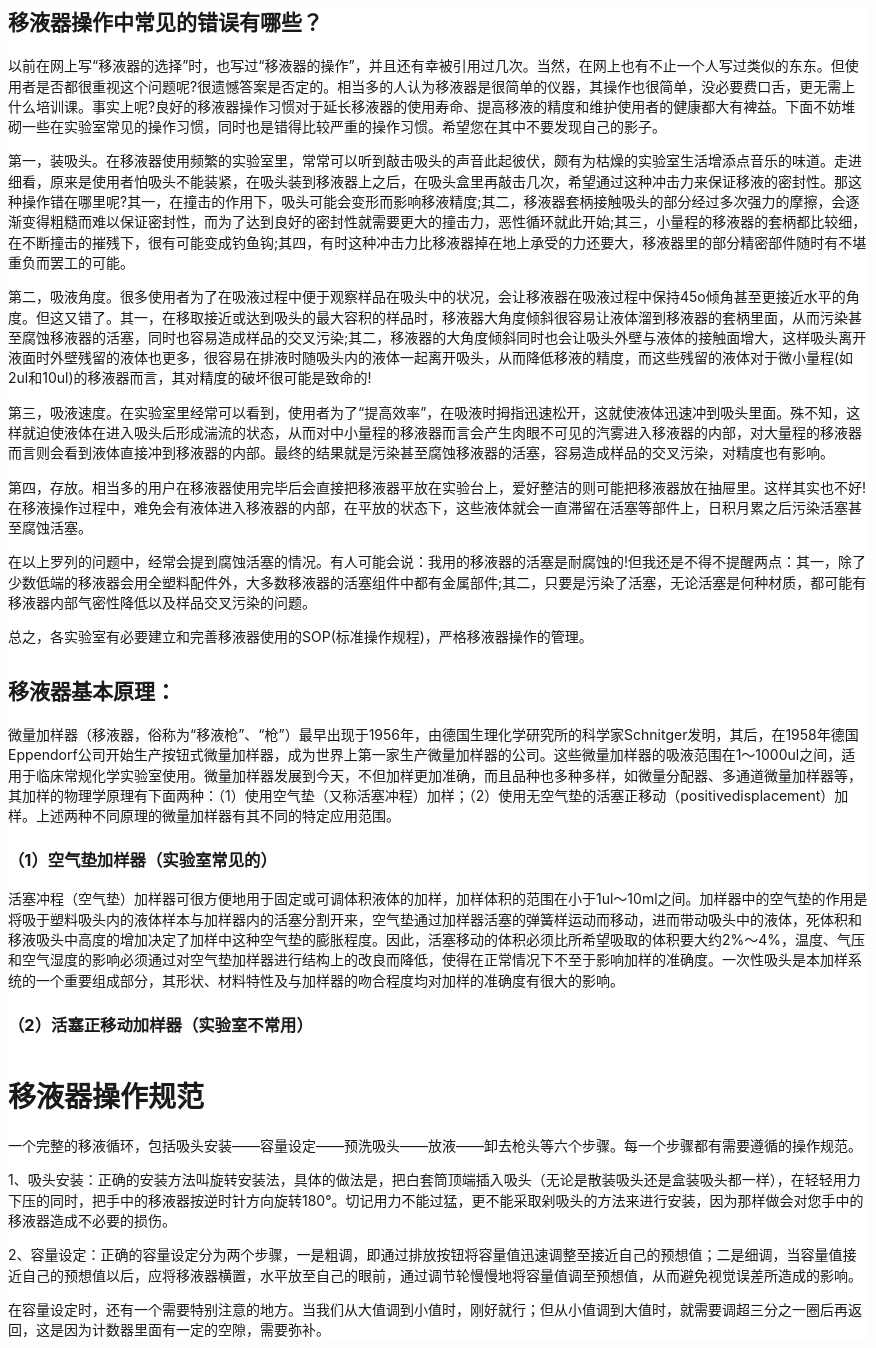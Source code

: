 


## 移液器操作中常见的错误有哪些？

以前在网上写“移液器的选择”时，也写过“移液器的操作”，并且还有幸被引用过几次。当然，在网上也有不止一个人写过类似的东东。但使用者是否都很重视这个问题呢?很遗憾答案是否定的。相当多的人认为移液器是很简单的仪器，其操作也很简单，没必要费口舌，更无需上什么培训课。事实上呢?良好的移液器操作习惯对于延长移液器的使用寿命、提高移液的精度和维护使用者的健康都大有裨益。下面不妨堆砌一些在实验室常见的操作习惯，同时也是错得比较严重的操作习惯。希望您在其中不要发现自己的影子。
 
第一，装吸头。在移液器使用频繁的实验室里，常常可以听到敲击吸头的声音此起彼伏，颇有为枯燥的实验室生活增添点音乐的味道。走进细看，原来是使用者怕吸头不能装紧，在吸头装到移液器上之后，在吸头盒里再敲击几次，希望通过这种冲击力来保证移液的密封性。那这种操作错在哪里呢?其一，在撞击的作用下，吸头可能会变形而影响移液精度;其二，移液器套柄接触吸头的部分经过多次强力的摩擦，会逐渐变得粗糙而难以保证密封性，而为了达到良好的密封性就需要更大的撞击力，恶性循环就此开始;其三，小量程的移液器的套柄都比较细，在不断撞击的摧残下，很有可能变成钓鱼钩;其四，有时这种冲击力比移液器掉在地上承受的力还要大，移液器里的部分精密部件随时有不堪重负而罢工的可能。
 
第二，吸液角度。很多使用者为了在吸液过程中便于观察样品在吸头中的状况，会让移液器在吸液过程中保持45o倾角甚至更接近水平的角度。但这又错了。其一，在移取接近或达到吸头的最大容积的样品时，移液器大角度倾斜很容易让液体溜到移液器的套柄里面，从而污染甚至腐蚀移液器的活塞，同时也容易造成样品的交叉污染;其二，移液器的大角度倾斜同时也会让吸头外壁与液体的接触面增大，这样吸头离开液面时外壁残留的液体也更多，很容易在排液时随吸头内的液体一起离开吸头，从而降低移液的精度，而这些残留的液体对于微小量程(如2ul和10ul)的移液器而言，其对精度的破坏很可能是致命的!
 
第三，吸液速度。在实验室里经常可以看到，使用者为了“提高效率”，在吸液时拇指迅速松开，这就使液体迅速冲到吸头里面。殊不知，这样就迫使液体在进入吸头后形成湍流的状态，从而对中小量程的移液器而言会产生肉眼不可见的汽雾进入移液器的内部，对大量程的移液器而言则会看到液体直接冲到移液器的内部。最终的结果就是污染甚至腐蚀移液器的活塞，容易造成样品的交叉污染，对精度也有影响。

第四，存放。相当多的用户在移液器使用完毕后会直接把移液器平放在实验台上，爱好整洁的则可能把移液器放在抽屉里。这样其实也不好!在移液操作过程中，难免会有液体进入移液器的内部，在平放的状态下，这些液体就会一直滞留在活塞等部件上，日积月累之后污染活塞甚至腐蚀活塞。
 
在以上罗列的问题中，经常会提到腐蚀活塞的情况。有人可能会说：我用的移液器的活塞是耐腐蚀的!但我还是不得不提醒两点：其一，除了少数低端的移液器会用全塑料配件外，大多数移液器的活塞组件中都有金属部件;其二，只要是污染了活塞，无论活塞是何种材质，都可能有移液器内部气密性降低以及样品交叉污染的问题。
 
总之，各实验室有必要建立和完善移液器使用的SOP(标准操作规程)，严格移液器操作的管理。


## 移液器基本原理：
微量加样器（移液器，俗称为“移液枪”、“枪”）最早出现于1956年，由德国生理化学研究所的科学家Schnitger发明，其后，在1958年德国Eppendorf公司开始生产按钮式微量加样器，成为世界上第一家生产微量加样器的公司。这些微量加样器的吸液范围在1～1000ul之间，适用于临床常规化学实验室使用。微量加样器发展到今天，不但加样更加准确，而且品种也多种多样，如微量分配器、多通道微量加样器等，其加样的物理学原理有下面两种：（1）使用空气垫（又称活塞冲程）加样；（2）使用无空气垫的活塞正移动（positivedisplacement）加样。上述两种不同原理的微量加样器有其不同的特定应用范围。
### （1）空气垫加样器（实验室常见的）
活塞冲程（空气垫）加样器可很方便地用于固定或可调体积液体的加样，加样体积的范围在小于1ul～10ml之间。加样器中的空气垫的作用是将吸于塑料吸头内的液体样本与加样器内的活塞分割开来，空气垫通过加样器活塞的弹簧样运动而移动，进而带动吸头中的液体，死体积和移液吸头中高度的增加决定了加样中这种空气垫的膨胀程度。因此，活塞移动的体积必须比所希望吸取的体积要大约2%～4%，温度、气压和空气湿度的影响必须通过对空气垫加样器进行结构上的改良而降低，使得在正常情况下不至于影响加样的准确度。一次性吸头是本加样系统的一个重要组成部分，其形状、材料特性及与加样器的吻合程度均对加样的准确度有很大的影响。
### （2）活塞正移动加样器（实验室不常用）


# 移液器操作规范

一个完整的移液循环，包括吸头安装——容量设定——预洗吸头——放液——卸去枪头等六个步骤。每一个步骤都有需要遵循的操作规范。

1、吸头安装：正确的安装方法叫旋转安装法，具体的做法是，把白套筒顶端插入吸头（无论是散装吸头还是盒装吸头都一样），在轻轻用力下压的同时，把手中的移液器按逆时针方向旋转180°。切记用力不能过猛，更不能采取剁吸头的方法来进行安装，因为那样做会对您手中的移液器造成不必要的损伤。

2、容量设定：正确的容量设定分为两个步骤，一是粗调，即通过排放按钮将容量值迅速调整至接近自己的预想值；二是细调，当容量值接近自己的预想值以后，应将移液器横置，水平放至自己的眼前，通过调节轮慢慢地将容量值调至预想值，从而避免视觉误差所造成的影响。

在容量设定时，还有一个需要特别注意的地方。当我们从大值调到小值时，刚好就行；但从小值调到大值时，就需要调超三分之一圈后再返回，这是因为计数器里面有一定的空隙，需要弥补。
